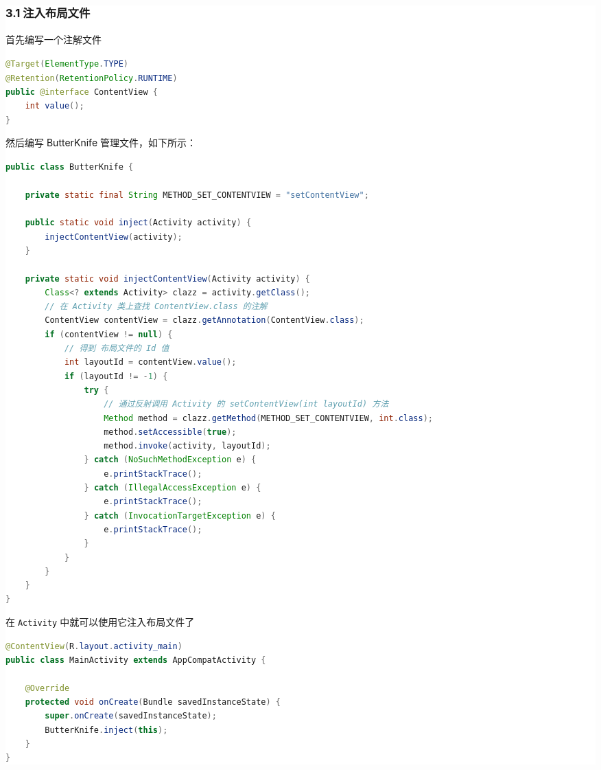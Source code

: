 ### 3.1 注入布局文件
首先编写一个注解文件
```Java
@Target(ElementType.TYPE)
@Retention(RetentionPolicy.RUNTIME)
public @interface ContentView {
    int value();
}
```
然后编写 ButterKnife 管理文件，如下所示：
``` java
public class ButterKnife {

    private static final String METHOD_SET_CONTENTVIEW = "setContentView";

    public static void inject(Activity activity) {
        injectContentView(activity);
    }

    private static void injectContentView(Activity activity) {
        Class<? extends Activity> clazz = activity.getClass();
        // 在 Activity 类上查找 ContentView.class 的注解
        ContentView contentView = clazz.getAnnotation(ContentView.class);
        if (contentView != null) {
            // 得到 布局文件的 Id 值
            int layoutId = contentView.value();
            if (layoutId != -1) {
                try {
                    // 通过反射调用 Activity 的 setContentView(int layoutId) 方法
                    Method method = clazz.getMethod(METHOD_SET_CONTENTVIEW, int.class);
                    method.setAccessible(true);
                    method.invoke(activity, layoutId);
                } catch (NoSuchMethodException e) {
                    e.printStackTrace();
                } catch (IllegalAccessException e) {
                    e.printStackTrace();
                } catch (InvocationTargetException e) {
                    e.printStackTrace();
                }
            }
        }
    }  
}
```

在 `Activity` 中就可以使用它注入布局文件了
``` Java
@ContentView(R.layout.activity_main)
public class MainActivity extends AppCompatActivity {

    @Override
    protected void onCreate(Bundle savedInstanceState) {
        super.onCreate(savedInstanceState);
        ButterKnife.inject(this);
    }
}
```
